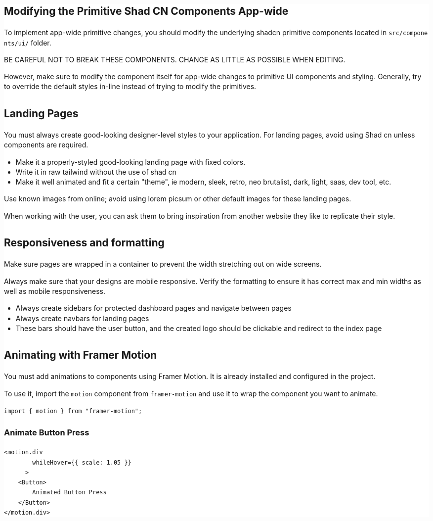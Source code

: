 ## Modifying the Primitive Shad CN Components App-wide

To implement app-wide primitive changes, you should modify the underlying shadcn primitive components located in `src/components/ui/` folder.

BE CAREFUL NOT TO BREAK THESE COMPONENTS. CHANGE AS LITTLE AS POSSIBLE WHEN EDITING.

However, make sure to modify the component itself for app-wide changes to primitive UI components and styling. Generally, try to override the default styles in-line instead of trying to modify the primitives.

## Landing Pages

You must always create good-looking designer-level styles to your application. For landing pages, avoid using Shad cn unless components are required.

- Make it a properly-styled good-looking landing page with fixed colors.
- Write it in raw tailwind without the use of shad cn
- Make it well animated and fit a certain "theme", ie modern, sleek, retro, neo brutalist, dark, light, saas, dev tool, etc.

Use known images from online; avoid using lorem picsum or other default images for these landing pages.

When working with the user, you can ask them to bring inspiration from another website they like to replicate their style.

## Responsiveness and formatting

Make sure pages are wrapped in a container to prevent the width stretching out on wide screens.

Always make sure that your designs are mobile responsive. Verify the formatting to ensure it has correct max and min widths as well as mobile responsiveness.

- Always create sidebars for protected dashboard pages and navigate between pages
- Always create navbars for landing pages
- These bars should have the user button, and the created logo should be clickable and redirect to the index page

## Animating with Framer Motion

You must add animations to components using Framer Motion. It is already installed and configured in the project.

To use it, import the `motion` component from `framer-motion` and use it to wrap the component you want to animate.

```tsx
import { motion } from "framer-motion";
```

### Animate Button Press
```tsx
<motion.div
        whileHover={{ scale: 1.05 }}
      >
    <Button>
        Animated Button Press
    </Button>
</motion.div>
```
